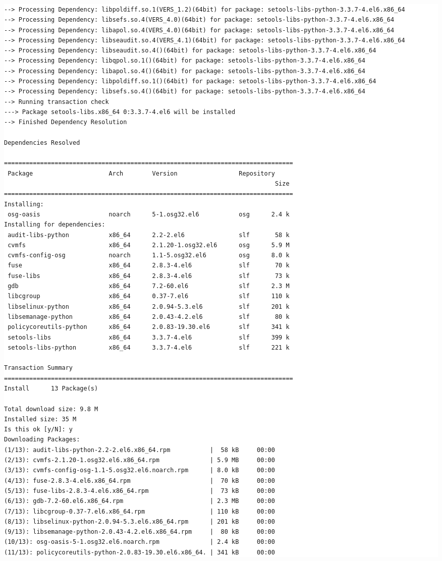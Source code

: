 ```
--> Processing Dependency: libpoldiff.so.1(VERS_1.2)(64bit) for package: setools-libs-python-3.3.7-4.el6.x86_64
--> Processing Dependency: libsefs.so.4(VERS_4.0)(64bit) for package: setools-libs-python-3.3.7-4.el6.x86_64
--> Processing Dependency: libapol.so.4(VERS_4.0)(64bit) for package: setools-libs-python-3.3.7-4.el6.x86_64
--> Processing Dependency: libseaudit.so.4(VERS_4.1)(64bit) for package: setools-libs-python-3.3.7-4.el6.x86_64
--> Processing Dependency: libseaudit.so.4()(64bit) for package: setools-libs-python-3.3.7-4.el6.x86_64
--> Processing Dependency: libqpol.so.1()(64bit) for package: setools-libs-python-3.3.7-4.el6.x86_64
--> Processing Dependency: libapol.so.4()(64bit) for package: setools-libs-python-3.3.7-4.el6.x86_64
--> Processing Dependency: libpoldiff.so.1()(64bit) for package: setools-libs-python-3.3.7-4.el6.x86_64
--> Processing Dependency: libsefs.so.4()(64bit) for package: setools-libs-python-3.3.7-4.el6.x86_64
--> Running transaction check
---> Package setools-libs.x86_64 0:3.3.7-4.el6 will be installed
--> Finished Dependency Resolution

Dependencies Resolved

================================================================================
 Package                     Arch        Version                 Repository
                                                                           Size
================================================================================
Installing:
 osg-oasis                   noarch      5-1.osg32.el6           osg      2.4 k
Installing for dependencies:
 audit-libs-python           x86_64      2.2-2.el6               slf       58 k
 cvmfs                       x86_64      2.1.20-1.osg32.el6      osg      5.9 M
 cvmfs-config-osg            noarch      1.1-5.osg32.el6         osg      8.0 k
 fuse                        x86_64      2.8.3-4.el6             slf       70 k
 fuse-libs                   x86_64      2.8.3-4.el6             slf       73 k
 gdb                         x86_64      7.2-60.el6              slf      2.3 M
 libcgroup                   x86_64      0.37-7.el6              slf      110 k
 libselinux-python           x86_64      2.0.94-5.3.el6          slf      201 k
 libsemanage-python          x86_64      2.0.43-4.2.el6          slf       80 k
 policycoreutils-python      x86_64      2.0.83-19.30.el6        slf      341 k
 setools-libs                x86_64      3.3.7-4.el6             slf      399 k
 setools-libs-python         x86_64      3.3.7-4.el6             slf      221 k

Transaction Summary
================================================================================
Install      13 Package(s)

Total download size: 9.8 M
Installed size: 35 M
Is this ok [y/N]: y
Downloading Packages:
(1/13): audit-libs-python-2.2-2.el6.x86_64.rpm           |  58 kB     00:00     
(2/13): cvmfs-2.1.20-1.osg32.el6.x86_64.rpm              | 5.9 MB     00:00     
(3/13): cvmfs-config-osg-1.1-5.osg32.el6.noarch.rpm      | 8.0 kB     00:00     
(4/13): fuse-2.8.3-4.el6.x86_64.rpm                      |  70 kB     00:00     
(5/13): fuse-libs-2.8.3-4.el6.x86_64.rpm                 |  73 kB     00:00     
(6/13): gdb-7.2-60.el6.x86_64.rpm                        | 2.3 MB     00:00     
(7/13): libcgroup-0.37-7.el6.x86_64.rpm                  | 110 kB     00:00     
(8/13): libselinux-python-2.0.94-5.3.el6.x86_64.rpm      | 201 kB     00:00     
(9/13): libsemanage-python-2.0.43-4.2.el6.x86_64.rpm     |  80 kB     00:00     
(10/13): osg-oasis-5-1.osg32.el6.noarch.rpm              | 2.4 kB     00:00     
(11/13): policycoreutils-python-2.0.83-19.30.el6.x86_64. | 341 kB     00:00     
```